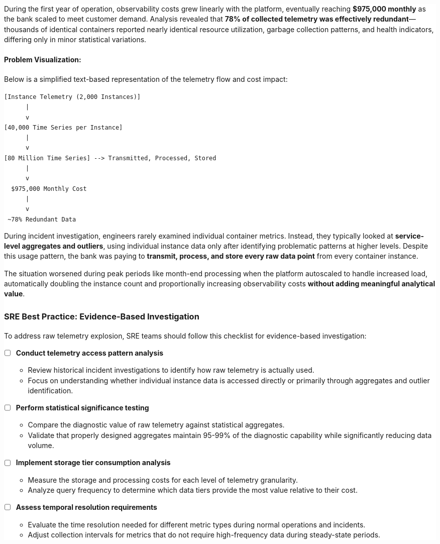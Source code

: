 During the first year of operation, observability costs grew linearly with the platform, eventually reaching **$975,000 monthly** as the bank scaled to meet customer demand. Analysis revealed that **78% of collected telemetry was effectively redundant**—thousands of identical containers reported nearly identical resource utilization, garbage collection patterns, and health indicators, differing only in minor statistical variations.

#### Problem Visualization:
Below is a simplified text-based representation of the telemetry flow and cost impact:

```plaintext
[Instance Telemetry (2,000 Instances)]
      |
      v
[40,000 Time Series per Instance]
      |
      v
[80 Million Time Series] --> Transmitted, Processed, Stored
      |
      v
  $975,000 Monthly Cost
      |
      v
 ~78% Redundant Data
```

During incident investigation, engineers rarely examined individual container metrics. Instead, they typically looked at **service-level aggregates and outliers**, using individual instance data only after identifying problematic patterns at higher levels. Despite this usage pattern, the bank was paying to **transmit, process, and store every raw data point** from every container instance.

The situation worsened during peak periods like month-end processing when the platform autoscaled to handle increased load, automatically doubling the instance count and proportionally increasing observability costs **without adding meaningful analytical value**.
### SRE Best Practice: Evidence-Based Investigation

To address raw telemetry explosion, SRE teams should follow this checklist for evidence-based investigation:

- [ ] **Conduct telemetry access pattern analysis**
  - Review historical incident investigations to identify how raw telemetry is actually used.
  - Focus on understanding whether individual instance data is accessed directly or primarily through aggregates and outlier identification.

- [ ] **Perform statistical significance testing**
  - Compare the diagnostic value of raw telemetry against statistical aggregates.
  - Validate that properly designed aggregates maintain 95-99% of the diagnostic capability while significantly reducing data volume.

- [ ] **Implement storage tier consumption analysis**
  - Measure the storage and processing costs for each level of telemetry granularity.
  - Analyze query frequency to determine which data tiers provide the most value relative to their cost.

- [ ] **Assess temporal resolution requirements**
  - Evaluate the time resolution needed for different metric types during normal operations and incidents.
  - Adjust collection intervals for metrics that do not require high-frequency data during steady-state periods.
